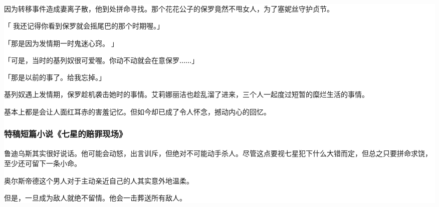 因为转移事件造成妻离子散，他到处拼命寻找。那个花花公子的保罗竟然不甩女人，为了塞妮丝守护贞节。

「
我还记得你看到保罗就会摇尾巴的那个时期喔。」

「那是因为发情期一时鬼迷心窍。
」

「可是，当时的基列奴很可爱喔。你动不动就会在意保罗……」

「那是以前的事了。给我忘掉。」

基列奴遇上发情期，保罗趁机袭击她时的事情。艾莉娜丽洁也趁乱溜了进来，三个人一起度过短暂的糜烂生活的事情。

基本上都是会让人面红耳赤的害羞记忆。但如今却已成了令人怀念，撼动内心的回忆。

### 特稿短篇小说《七星的赔罪现场》

鲁迪乌斯其实很好说话。他可能会动怒，出言训斥，但绝对不可能动手杀人。尽管这点要视七星犯下什么大错而定，但总之只要拼命求饶，至少还可留下一条小命。

奥尔斯帝德这个男人对于主动亲近自己的人其实意外地温柔。

但是，一旦成为敌人就绝不留情。他会一击葬送所有敌人。